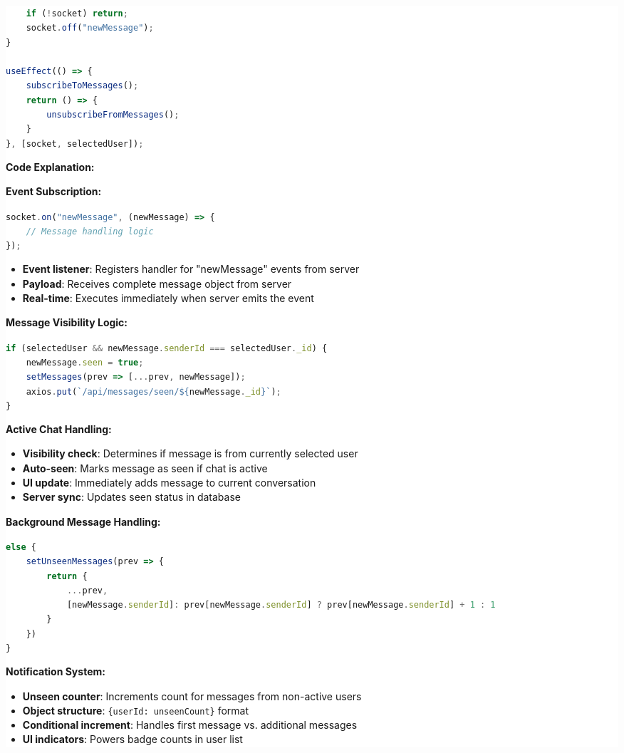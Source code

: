 ```javascript
    if (!socket) return;
    socket.off("newMessage");
}

useEffect(() => {
    subscribeToMessages();
    return () => {
        unsubscribeFromMessages();
    }
}, [socket, selectedUser]);
```

**Code Explanation:**

**Event Subscription:**
```javascript
socket.on("newMessage", (newMessage) => {
    // Message handling logic
});
```
- **Event listener**: Registers handler for "newMessage" events from server
- **Payload**: Receives complete message object from server
- **Real-time**: Executes immediately when server emits the event

**Message Visibility Logic:**
```javascript
if (selectedUser && newMessage.senderId === selectedUser._id) {
    newMessage.seen = true;
    setMessages(prev => [...prev, newMessage]);
    axios.put(`/api/messages/seen/${newMessage._id}`);
}
```

**Active Chat Handling:**
- **Visibility check**: Determines if message is from currently selected user
- **Auto-seen**: Marks message as seen if chat is active
- **UI update**: Immediately adds message to current conversation
- **Server sync**: Updates seen status in database

**Background Message Handling:**
```javascript
else {
    setUnseenMessages(prev => {
        return {
            ...prev,
            [newMessage.senderId]: prev[newMessage.senderId] ? prev[newMessage.senderId] + 1 : 1
        }
    })
}
```

**Notification System:**
- **Unseen counter**: Increments count for messages from non-active users
- **Object structure**: `{userId: unseenCount}` format
- **Conditional increment**: Handles first message vs. additional messages
- **UI indicators**: Powers badge counts in user list
